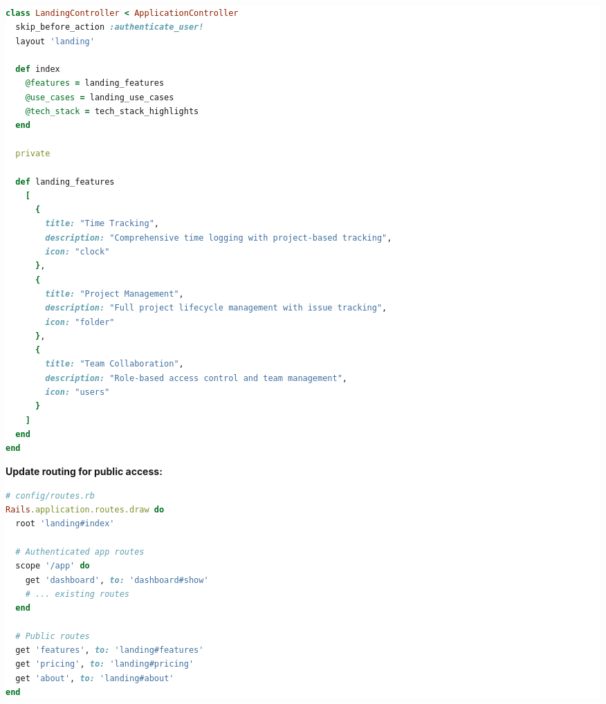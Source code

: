```ruby
class LandingController < ApplicationController
  skip_before_action :authenticate_user!
  layout 'landing'
  
  def index
    @features = landing_features
    @use_cases = landing_use_cases
    @tech_stack = tech_stack_highlights
  end
  
  private
  
  def landing_features
    [
      {
        title: "Time Tracking",
        description: "Comprehensive time logging with project-based tracking",
        icon: "clock"
      },
      {
        title: "Project Management", 
        description: "Full project lifecycle management with issue tracking",
        icon: "folder"
      },
      {
        title: "Team Collaboration",
        description: "Role-based access control and team management",
        icon: "users"
      }
    ]
  end
end
```

**Update routing for public access:**
```ruby
# config/routes.rb
Rails.application.routes.draw do
  root 'landing#index'
  
  # Authenticated app routes
  scope '/app' do
    get 'dashboard', to: 'dashboard#show'
    # ... existing routes
  end
  
  # Public routes
  get 'features', to: 'landing#features'
  get 'pricing', to: 'landing#pricing'
  get 'about', to: 'landing#about'
end
```
